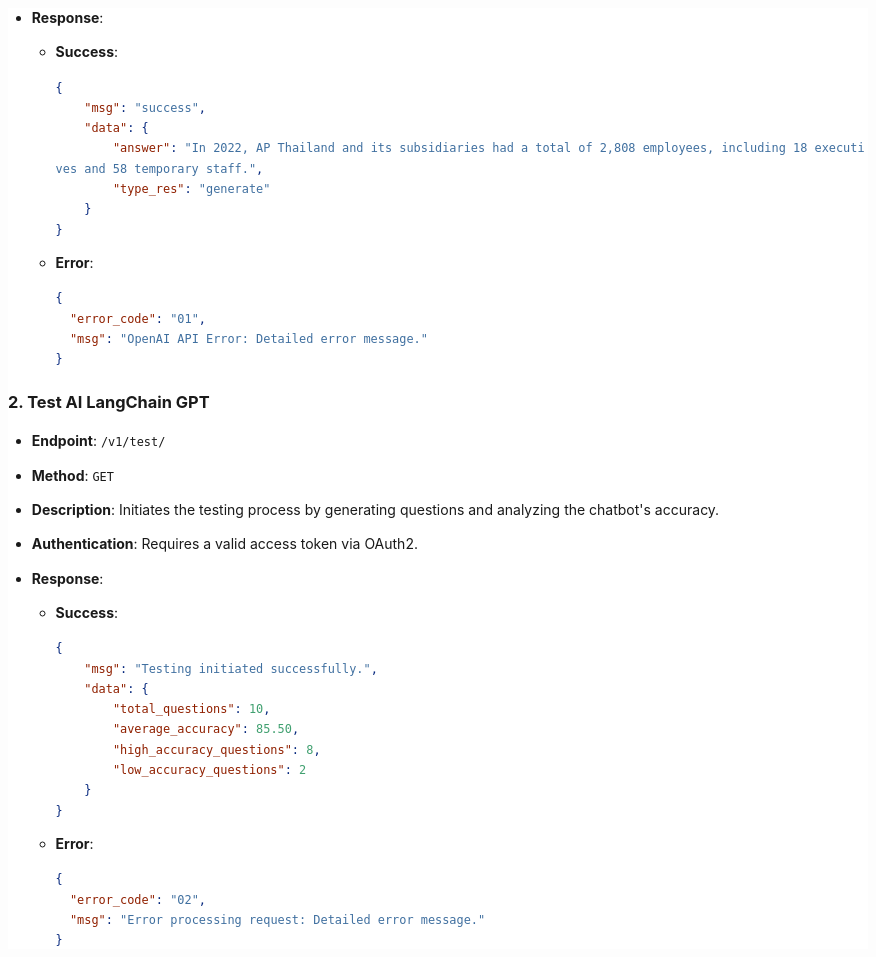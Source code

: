 - **Response**:

  - **Success**:

    ```json
    {
        "msg": "success",
        "data": {
            "answer": "In 2022, AP Thailand and its subsidiaries had a total of 2,808 employees, including 18 executives and 58 temporary staff.",
            "type_res": "generate"
        }
    }
    ```

  - **Error**:

    ```json
    {
      "error_code": "01",
      "msg": "OpenAI API Error: Detailed error message."
    }
    ```

### 2. **Test AI LangChain GPT**

- **Endpoint**: `/v1/test/`
- **Method**: `GET`
- **Description**: Initiates the testing process by generating questions and analyzing the chatbot's accuracy.
- **Authentication**: Requires a valid access token via OAuth2.
- **Response**:

  - **Success**:

    ```json
    {
        "msg": "Testing initiated successfully.",
        "data": {
            "total_questions": 10,
            "average_accuracy": 85.50,
            "high_accuracy_questions": 8,
            "low_accuracy_questions": 2
        }
    }
    ```

  - **Error**:

    ```json
    {
      "error_code": "02",
      "msg": "Error processing request: Detailed error message."
    }
    ```
